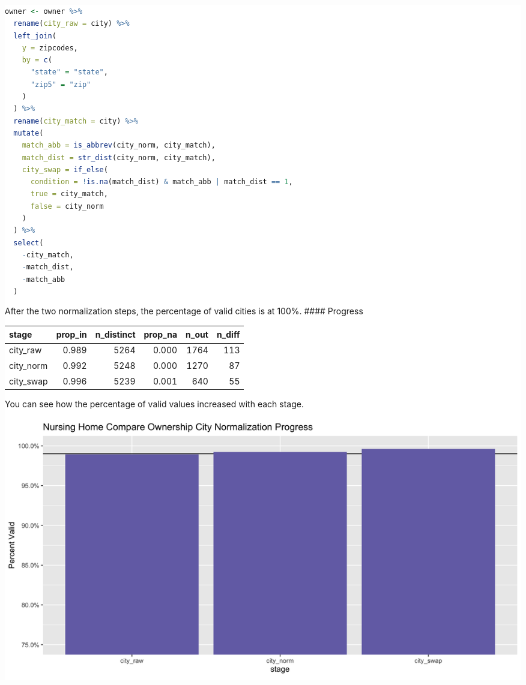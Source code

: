 ``` r
owner <- owner %>% 
  rename(city_raw = city) %>% 
  left_join(
    y = zipcodes,
    by = c(
      "state" = "state",
      "zip5" = "zip"
    )
  ) %>% 
  rename(city_match = city) %>% 
  mutate(
    match_abb = is_abbrev(city_norm, city_match),
    match_dist = str_dist(city_norm, city_match),
    city_swap = if_else(
      condition = !is.na(match_dist) & match_abb | match_dist == 1,
      true = city_match,
      false = city_norm
    )
  ) %>% 
  select(
    -city_match,
    -match_dist,
    -match_abb
  )
```

After the two normalization steps, the percentage of valid cities is at
100%. \#\#\#\# Progress

| stage      | prop\_in | n\_distinct | prop\_na | n\_out | n\_diff |
| :--------- | -------: | ----------: | -------: | -----: | ------: |
| city\_raw  |    0.989 |        5264 |    0.000 |   1764 |     113 |
| city\_norm |    0.992 |        5248 |    0.000 |   1270 |      87 |
| city\_swap |    0.996 |        5239 |    0.001 |    640 |      55 |

You can see how the percentage of valid values increased with each
stage.

![](../plots/progress_bar-1.png)
